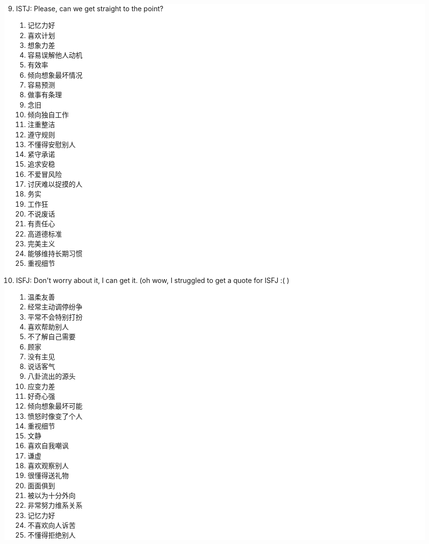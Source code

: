 9. ISTJ: Please, can we get straight to the point?
   1. 记忆力好
   2. 喜欢计划
   3. 想象力差
   4. 容易误解他人动机
   5. 有效率
   6. 倾向想象最坏情况
   7. 容易预测
   8. 做事有条理
   9. 念旧
   10. 倾向独自工作
   11. 注重整洁
   12. 遵守规则
   13. 不懂得安慰别人
   14. 紧守承诺
   15. 追求安稳
   16. 不爱冒风险
   17. 讨厌难以捉摸的人
   18. 务实
   19. 工作狂
   20. 不说废话
   21. 有责任心
   22. 高道德标准
   23. 完美主义
   24. 能够维持长期习惯
   25. 重视细节

10. ISFJ: Don't worry about it, I can get it. (oh wow, I struggled to get a quote for ISFJ :( )
    1. 温柔友善
    2. 经常主动调停纷争
    3. 平常不会特别打扮
    4. 喜欢帮助别人
    5. 不了解自己需要
    6. 顾家
    7. 没有主见
    8. 说话客气
    9. 八卦流出的源头
    10. 应变力差
    11. 好奇心强
    12. 倾向想象最坏可能
    13. 愤怒时像变了个人
    14. 重视细节
    15. 文静
    16. 喜欢自我嘲讽
    17. 谦虚
    18. 喜欢观察别人
    19. 很懂得送礼物
    20. 面面俱到
    21. 被以为十分外向
    22. 非常努力维系关系
    23. 记忆力好
    24. 不喜欢向人诉苦
    25. 不懂得拒绝别人
